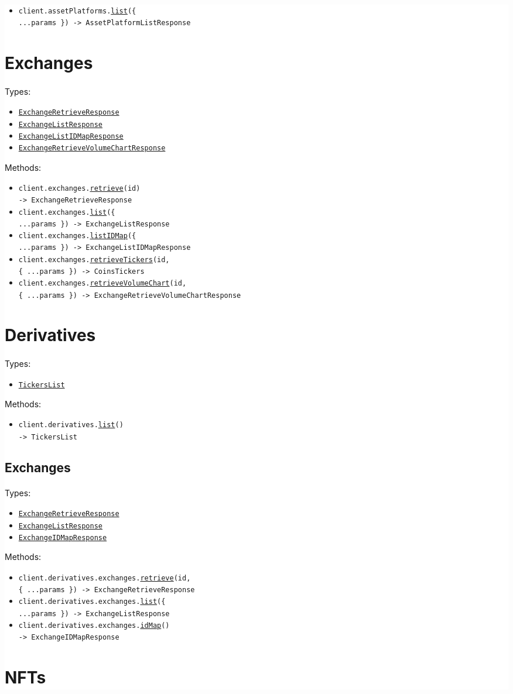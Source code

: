 - <code title="get /asset_platforms">client.assetPlatforms.<a href="./src/resources/asset-platforms.ts">list</a>({ ...params }) -> AssetPlatformListResponse</code>

# Exchanges

Types:

- <code><a href="./src/resources/exchanges.ts">ExchangeRetrieveResponse</a></code>
- <code><a href="./src/resources/exchanges.ts">ExchangeListResponse</a></code>
- <code><a href="./src/resources/exchanges.ts">ExchangeListIDMapResponse</a></code>
- <code><a href="./src/resources/exchanges.ts">ExchangeRetrieveVolumeChartResponse</a></code>

Methods:

- <code title="get /exchanges/{id}">client.exchanges.<a href="./src/resources/exchanges.ts">retrieve</a>(id) -> ExchangeRetrieveResponse</code>
- <code title="get /exchanges">client.exchanges.<a href="./src/resources/exchanges.ts">list</a>({ ...params }) -> ExchangeListResponse</code>
- <code title="get /exchanges/list">client.exchanges.<a href="./src/resources/exchanges.ts">listIDMap</a>({ ...params }) -> ExchangeListIDMapResponse</code>
- <code title="get /exchanges/{id}/tickers">client.exchanges.<a href="./src/resources/exchanges.ts">retrieveTickers</a>(id, { ...params }) -> CoinsTickers</code>
- <code title="get /exchanges/{id}/volume_chart">client.exchanges.<a href="./src/resources/exchanges.ts">retrieveVolumeChart</a>(id, { ...params }) -> ExchangeRetrieveVolumeChartResponse</code>

# Derivatives

Types:

- <code><a href="./src/resources/derivatives/derivatives.ts">TickersList</a></code>

Methods:

- <code title="get /derivatives">client.derivatives.<a href="./src/resources/derivatives/derivatives.ts">list</a>() -> TickersList</code>

## Exchanges

Types:

- <code><a href="./src/resources/derivatives/exchanges.ts">ExchangeRetrieveResponse</a></code>
- <code><a href="./src/resources/derivatives/exchanges.ts">ExchangeListResponse</a></code>
- <code><a href="./src/resources/derivatives/exchanges.ts">ExchangeIDMapResponse</a></code>

Methods:

- <code title="get /derivatives/exchanges/{id}">client.derivatives.exchanges.<a href="./src/resources/derivatives/exchanges.ts">retrieve</a>(id, { ...params }) -> ExchangeRetrieveResponse</code>
- <code title="get /derivatives/exchanges">client.derivatives.exchanges.<a href="./src/resources/derivatives/exchanges.ts">list</a>({ ...params }) -> ExchangeListResponse</code>
- <code title="get /derivatives/exchanges/list">client.derivatives.exchanges.<a href="./src/resources/derivatives/exchanges.ts">idMap</a>() -> ExchangeIDMapResponse</code>

# NFTs
